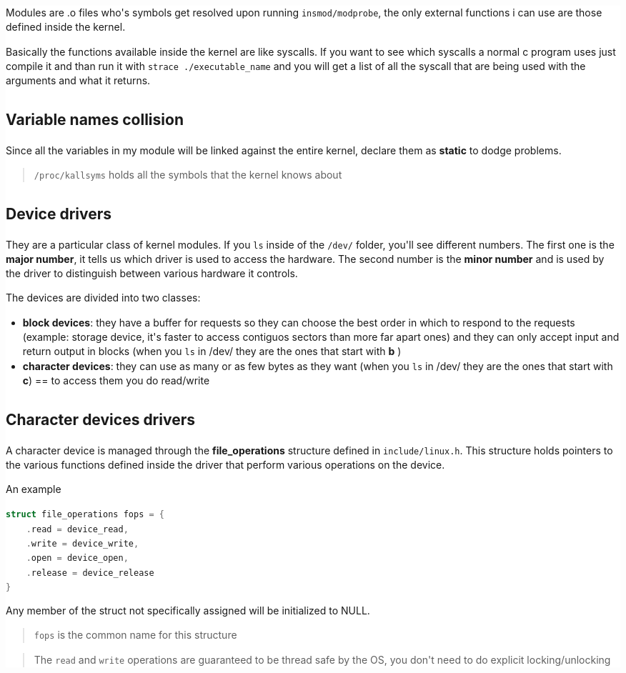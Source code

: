 Modules are .o files who's symbols get resolved upon running `insmod/modprobe`, the only external functions i can use are those defined inside the kernel.

Basically the functions available inside the kernel are like syscalls. If you want to see which syscalls a normal c program uses just compile it and than run it with `strace ./executable_name` and you will get a list of all the syscall that are being used with the arguments and what it returns.

## Variable names collision

Since all the variables in my module will be linked against the entire kernel, declare them as **static** to dodge problems.

> `/proc/kallsyms` holds all the symbols that the kernel knows about

## Device drivers

They are a particular class of kernel modules. If you `ls` inside of the `/dev/` folder, you'll see different numbers.
The first one is the **major number**, it tells us which driver is used to access the hardware. The second number is the **minor number** and is used by the driver to distinguish between various hardware it controls.

The devices are divided into two classes:

- **block devices**: they have a buffer for requests so they can choose the best order in which to respond to the requests (example: storage device, it's faster to access contiguos sectors than more far apart ones) and they can only accept input and return output in blocks (when you `ls` in /dev/ they are the ones that start with **b** )
- **character devices**: they can use as many or as few bytes as they want (when you `ls` in /dev/ they are the ones that start with **c**) == to access them you do read/write

## Character devices drivers

A character device is managed through the **file_operations** structure defined in `include/linux.h`. This structure holds pointers to the various functions defined inside the driver that perform various operations on the device.

An example

```c
struct file_operations fops = {
	.read = device_read,
	.write = device_write,
	.open = device_open,
	.release = device_release
}
```

Any member of the struct not specifically assigned will be initialized to NULL.

> `fops` is the common name for this structure

> The `read` and `write` operations are guaranteed to be thread safe by the OS, you don't need to do explicit locking/unlocking
